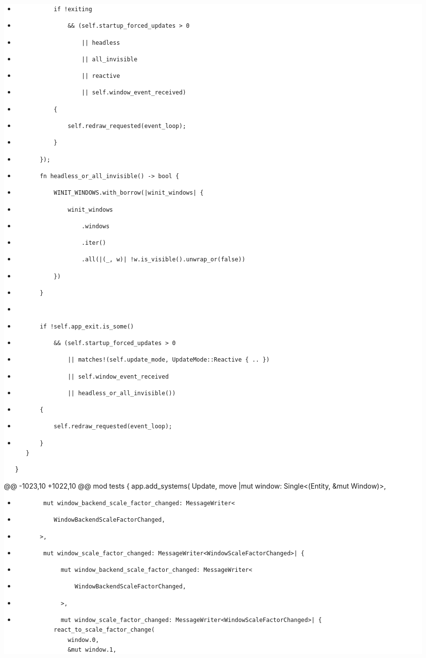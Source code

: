 -                if !exiting
-                    && (self.startup_forced_updates > 0
-                        || headless
-                        || all_invisible
-                        || reactive
-                        || self.window_event_received)
-                {
-                    self.redraw_requested(event_loop);
-                }
-            });
+            fn headless_or_all_invisible() -> bool {
+                WINIT_WINDOWS.with_borrow(|winit_windows| {
+                    winit_windows
+                        .windows
+                        .iter()
+                        .all(|(_, w)| !w.is_visible().unwrap_or(false))
+                })
+            }
+
+            if !self.app_exit.is_some()
+                && (self.startup_forced_updates > 0
+                    || matches!(self.update_mode, UpdateMode::Reactive { .. })
+                    || self.window_event_received
+                    || headless_or_all_invisible())
+            {
+                self.redraw_requested(event_loop);
+            }
         }
     }
 
@@ -1023,10 +1022,10 @@ mod tests {
         app.add_systems(
             Update,
             move |mut window: Single<(Entity, &mut Window)>,
-             mut window_backend_scale_factor_changed: MessageWriter<
-                WindowBackendScaleFactorChanged,
-            >,
-             mut window_scale_factor_changed: MessageWriter<WindowScaleFactorChanged>| {
+                  mut window_backend_scale_factor_changed: MessageWriter<
+                      WindowBackendScaleFactorChanged,
+                  >,
+                  mut window_scale_factor_changed: MessageWriter<WindowScaleFactorChanged>| {
                 react_to_scale_factor_change(
                     window.0,
                     &mut window.1,